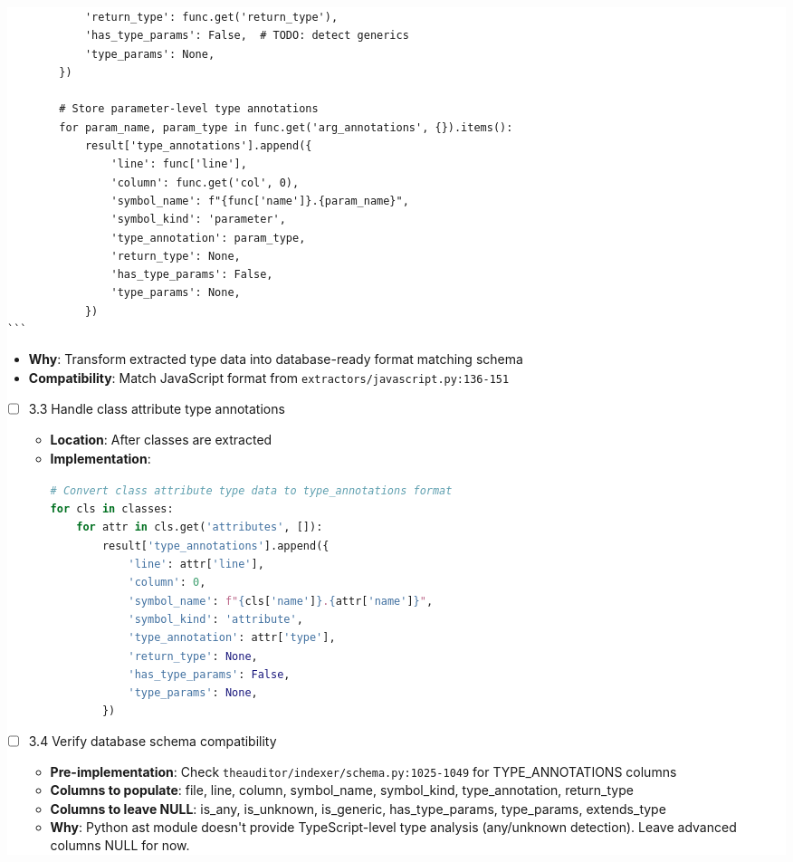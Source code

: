                 'return_type': func.get('return_type'),
                'has_type_params': False,  # TODO: detect generics
                'type_params': None,
            })

            # Store parameter-level type annotations
            for param_name, param_type in func.get('arg_annotations', {}).items():
                result['type_annotations'].append({
                    'line': func['line'],
                    'column': func.get('col', 0),
                    'symbol_name': f"{func['name']}.{param_name}",
                    'symbol_kind': 'parameter',
                    'type_annotation': param_type,
                    'return_type': None,
                    'has_type_params': False,
                    'type_params': None,
                })
    ```
  - **Why**: Transform extracted type data into database-ready format matching schema
  - **Compatibility**: Match JavaScript format from `extractors/javascript.py:136-151`

- [ ] 3.3 Handle class attribute type annotations
  - **Location**: After classes are extracted
  - **Implementation**:
    ```python
    # Convert class attribute type data to type_annotations format
    for cls in classes:
        for attr in cls.get('attributes', []):
            result['type_annotations'].append({
                'line': attr['line'],
                'column': 0,
                'symbol_name': f"{cls['name']}.{attr['name']}",
                'symbol_kind': 'attribute',
                'type_annotation': attr['type'],
                'return_type': None,
                'has_type_params': False,
                'type_params': None,
            })
    ```

- [ ] 3.4 Verify database schema compatibility
  - **Pre-implementation**: Check `theauditor/indexer/schema.py:1025-1049` for TYPE_ANNOTATIONS columns
  - **Columns to populate**: file, line, column, symbol_name, symbol_kind, type_annotation, return_type
  - **Columns to leave NULL**: is_any, is_unknown, is_generic, has_type_params, type_params, extends_type
  - **Why**: Python ast module doesn't provide TypeScript-level type analysis (any/unknown detection). Leave advanced columns NULL for now.
